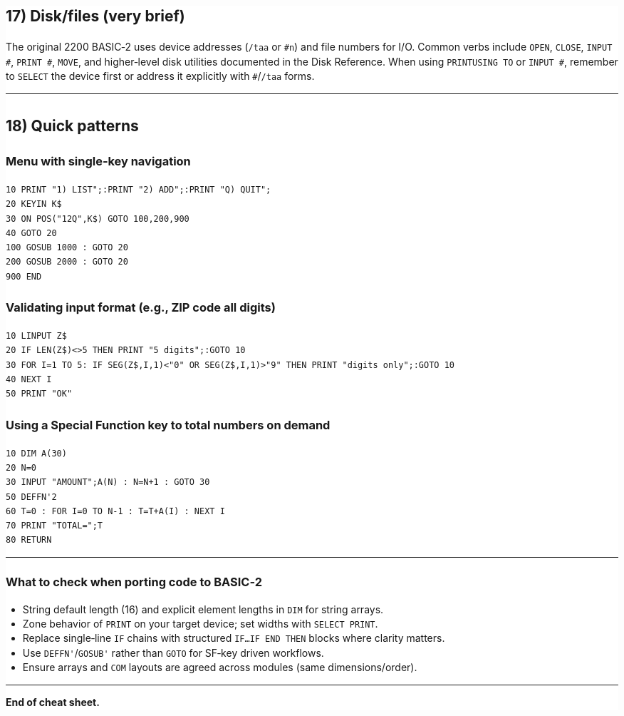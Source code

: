 
## 17) Disk/files (very brief)
The original 2200 BASIC‑2 uses device addresses (`/taa` or `#n`) and file numbers for I/O. Common verbs include `OPEN`, `CLOSE`, `INPUT #`, `PRINT #`, `MOVE`, and higher‑level disk utilities documented in the Disk Reference. When using `PRINTUSING TO` or `INPUT #`, remember to `SELECT` the device first or address it explicitly with `#`/`/taa` forms.

---

## 18) Quick patterns

### Menu with single‑key navigation
```basic
10 PRINT "1) LIST";:PRINT "2) ADD";:PRINT "Q) QUIT";
20 KEYIN K$
30 ON POS("12Q",K$) GOTO 100,200,900
40 GOTO 20
100 GOSUB 1000 : GOTO 20
200 GOSUB 2000 : GOTO 20
900 END
```

### Validating input format (e.g., ZIP code all digits)
```basic
10 LINPUT Z$
20 IF LEN(Z$)<>5 THEN PRINT "5 digits";:GOTO 10
30 FOR I=1 TO 5: IF SEG(Z$,I,1)<"0" OR SEG(Z$,I,1)>"9" THEN PRINT "digits only";:GOTO 10
40 NEXT I
50 PRINT "OK"
```

### Using a Special Function key to total numbers on demand
```basic
10 DIM A(30)
20 N=0
30 INPUT "AMOUNT";A(N) : N=N+1 : GOTO 30
50 DEFFN'2
60 T=0 : FOR I=0 TO N-1 : T=T+A(I) : NEXT I
70 PRINT "TOTAL=";T
80 RETURN
```

---

### What to check when porting code **to** BASIC‑2
- String default length (16) and explicit element lengths in `DIM` for string arrays.
- Zone behavior of `PRINT` on your target device; set widths with `SELECT PRINT`.
- Replace single‑line `IF` chains with structured `IF…IF END THEN` blocks where clarity matters.
- Use `DEFFN'`/`GOSUB'` rather than `GOTO` for SF‑key driven workflows.
- Ensure arrays and `COM` layouts are agreed across modules (same dimensions/order).

---

**End of cheat sheet.**
